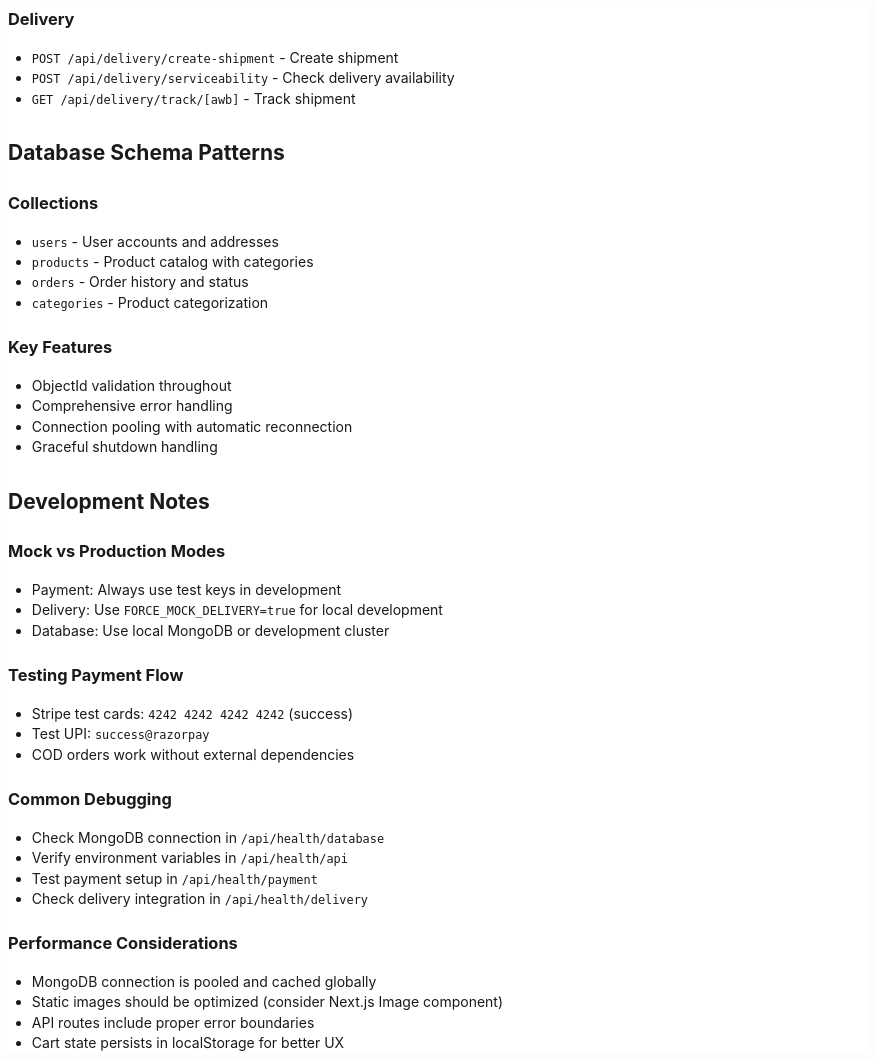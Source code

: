 ### Delivery
- `POST /api/delivery/create-shipment` - Create shipment
- `POST /api/delivery/serviceability` - Check delivery availability
- `GET /api/delivery/track/[awb]` - Track shipment

## Database Schema Patterns

### Collections
- `users` - User accounts and addresses
- `products` - Product catalog with categories
- `orders` - Order history and status
- `categories` - Product categorization

### Key Features
- ObjectId validation throughout
- Comprehensive error handling
- Connection pooling with automatic reconnection
- Graceful shutdown handling

## Development Notes

### Mock vs Production Modes
- Payment: Always use test keys in development
- Delivery: Use `FORCE_MOCK_DELIVERY=true` for local development
- Database: Use local MongoDB or development cluster

### Testing Payment Flow
- Stripe test cards: `4242 4242 4242 4242` (success)
- Test UPI: `success@razorpay`
- COD orders work without external dependencies

### Common Debugging
- Check MongoDB connection in `/api/health/database`
- Verify environment variables in `/api/health/api`
- Test payment setup in `/api/health/payment`
- Check delivery integration in `/api/health/delivery`

### Performance Considerations
- MongoDB connection is pooled and cached globally
- Static images should be optimized (consider Next.js Image component)
- API routes include proper error boundaries
- Cart state persists in localStorage for better UX